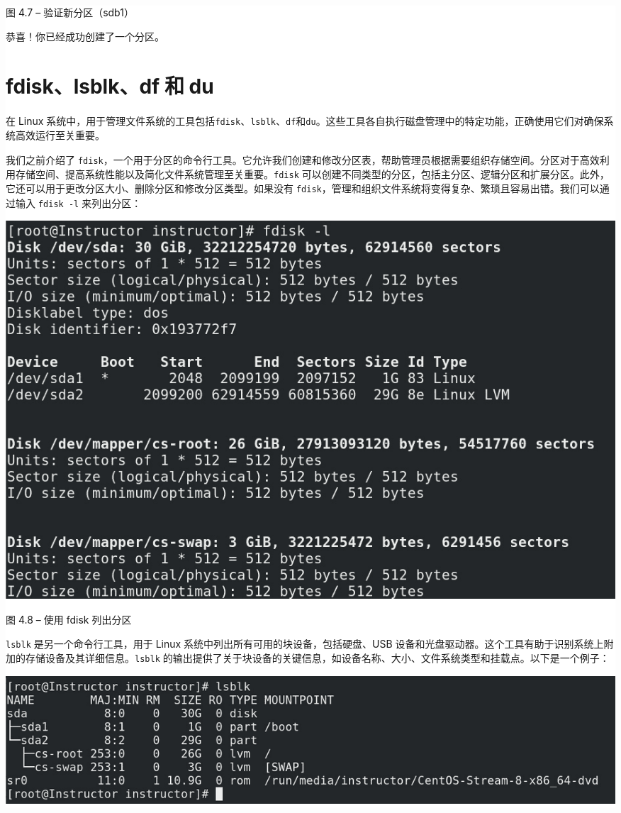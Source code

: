 图 4.7 – 验证新分区（sdb1）

恭喜！你已经成功创建了一个分区。

# fdisk、lsblk、df 和 du

在 Linux 系统中，用于管理文件系统的工具包括`fdisk`、`lsblk`、`df`和`du`。这些工具各自执行磁盘管理中的特定功能，正确使用它们对确保系统高效运行至关重要。

我们之前介绍了 `fdisk`，一个用于分区的命令行工具。它允许我们创建和修改分区表，帮助管理员根据需要组织存储空间。分区对于高效利用存储空间、提高系统性能以及简化文件系统管理至关重要。`fdisk` 可以创建不同类型的分区，包括主分区、逻辑分区和扩展分区。此外，它还可以用于更改分区大小、删除分区和修改分区类型。如果没有 `fdisk`，管理和组织文件系统将变得复杂、繁琐且容易出错。我们可以通过输入 `fdisk -l` 来列出分区：

![图 4.8 – 使用 fdisk 列出分区](img/B18212_04_8.jpg)

图 4.8 – 使用 fdisk 列出分区

`lsblk` 是另一个命令行工具，用于 Linux 系统中列出所有可用的块设备，包括硬盘、USB 设备和光盘驱动器。这个工具有助于识别系统上附加的存储设备及其详细信息。`lsblk` 的输出提供了关于块设备的关键信息，如设备名称、大小、文件系统类型和挂载点。以下是一个例子：

![图 4.9 – 块设备的输出](img/B18212_04_9.jpg)
